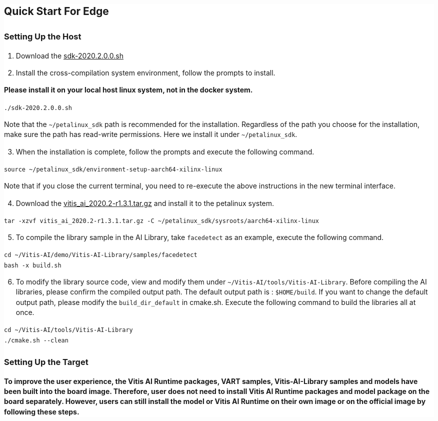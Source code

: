 ## Quick Start For Edge
### Setting Up the Host
1. Download the [sdk-2020.2.0.0.sh](https://www.xilinx.com/bin/public/openDownload?filename=sdk-2020.2.0.0.sh)

2. Install the cross-compilation system environment, follow the prompts to install. 

**Please install it on your local host linux system, not in the docker system.**
```
./sdk-2020.2.0.0.sh
```
Note that the `~/petalinux_sdk` path is recommended for the installation. Regardless of the path you choose for the installation, make sure the path has read-write permissions. 
Here we install it under `~/petalinux_sdk`.

3. When the installation is complete, follow the prompts and execute the following command.
```
source ~/petalinux_sdk/environment-setup-aarch64-xilinx-linux
```
Note that if you close the current terminal, you need to re-execute the above instructions in the new terminal interface.

4. Download the [vitis_ai_2020.2-r1.3.1.tar.gz](https://www.xilinx.com/bin/public/openDownload?filename=vitis_ai_2020.2-r1.3.1.tar.gz) and install it to the petalinux system.
```
tar -xzvf vitis_ai_2020.2-r1.3.1.tar.gz -C ~/petalinux_sdk/sysroots/aarch64-xilinx-linux
```

5. To compile the library sample in the AI Library, take `facedetect` as an example, execute the following command.
```
cd ~/Vitis-AI/demo/Vitis-AI-Library/samples/facedetect
bash -x build.sh
```	

6. To modify the library source code, view and modify them under `~/Vitis-AI/tools/Vitis-AI-Library`.
	Before compiling the AI libraries, please confirm the compiled output path. The default output path is : `$HOME/build`.
	If you want to change the default output path, please modify the `build_dir_default` in cmake.sh. 
	Execute the following command to build the libraries all at once.
```
cd ~/Vitis-AI/tools/Vitis-AI-Library
./cmake.sh --clean
```

### Setting Up the Target
**To improve the user experience, the Vitis AI Runtime packages, VART samples, Vitis-AI-Library samples and
models have been built into the board image. Therefore, user does not need to install Vitis AI
Runtime packages and model package on the board separately. However, users can still install
the model or Vitis AI Runtime on their own image or on the official image by following these
steps.**
